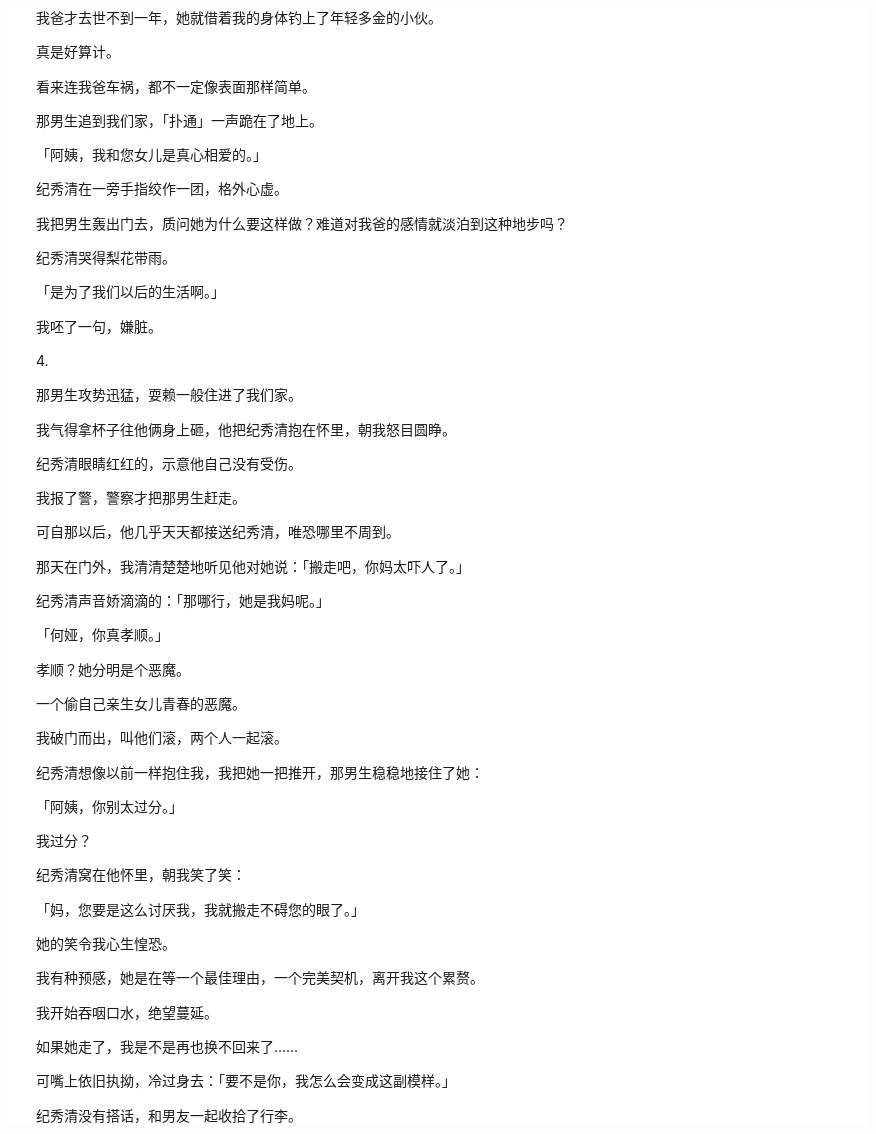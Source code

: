&emsp;&emsp;我爸才去世不到一年，她就借着我的身体钓上了年轻多金的小伙。  
  
&emsp;&emsp;真是好算计。  
  
&emsp;&emsp;看来连我爸车祸，都不一定像表面那样简单。  
  
&emsp;&emsp;那男生追到我们家，「扑通」一声跪在了地上。  
  
&emsp;&emsp;「阿姨，我和您女儿是真心相爱的。」  
  
&emsp;&emsp;纪秀清在一旁手指绞作一团，格外心虚。  
  
&emsp;&emsp;我把男生轰出门去，质问她为什么要这样做？难道对我爸的感情就淡泊到这种地步吗？  
  
&emsp;&emsp;纪秀清哭得梨花带雨。  
  
&emsp;&emsp;「是为了我们以后的生活啊。」  
  
&emsp;&emsp;我呸了一句，嫌脏。  
  
&emsp;&emsp;4.  
  
&emsp;&emsp;那男生攻势迅猛，耍赖一般住进了我们家。  
  
&emsp;&emsp;我气得拿杯子往他俩身上砸，他把纪秀清抱在怀里，朝我怒目圆睁。  
  
&emsp;&emsp;纪秀清眼睛红红的，示意他自己没有受伤。  
  
&emsp;&emsp;我报了警，警察才把那男生赶走。  
  
&emsp;&emsp;可自那以后，他几乎天天都接送纪秀清，唯恐哪里不周到。  
  
&emsp;&emsp;那天在门外，我清清楚楚地听见他对她说：「搬走吧，你妈太吓人了。」  
  
&emsp;&emsp;纪秀清声音娇滴滴的：「那哪行，她是我妈呢。」  
  
&emsp;&emsp;「何娅，你真孝顺。」  
  
&emsp;&emsp;孝顺？她分明是个恶魔。  
  
&emsp;&emsp;一个偷自己亲生女儿青春的恶魔。  
  
&emsp;&emsp;我破门而出，叫他们滚，两个人一起滚。  
  
&emsp;&emsp;纪秀清想像以前一样抱住我，我把她一把推开，那男生稳稳地接住了她：  
  
&emsp;&emsp;「阿姨，你别太过分。」  
  
&emsp;&emsp;我过分？  
  
&emsp;&emsp;纪秀清窝在他怀里，朝我笑了笑：  
  
&emsp;&emsp;「妈，您要是这么讨厌我，我就搬走不碍您的眼了。」  
  
&emsp;&emsp;她的笑令我心生惶恐。  
  
&emsp;&emsp;我有种预感，她是在等一个最佳理由，一个完美契机，离开我这个累赘。  
  
&emsp;&emsp;我开始吞咽口水，绝望蔓延。  
  
&emsp;&emsp;如果她走了，我是不是再也换不回来了……  
  
&emsp;&emsp;可嘴上依旧执拗，冷过身去：「要不是你，我怎么会变成这副模样。」  
  
&emsp;&emsp;纪秀清没有搭话，和男友一起收拾了行李。  
  
